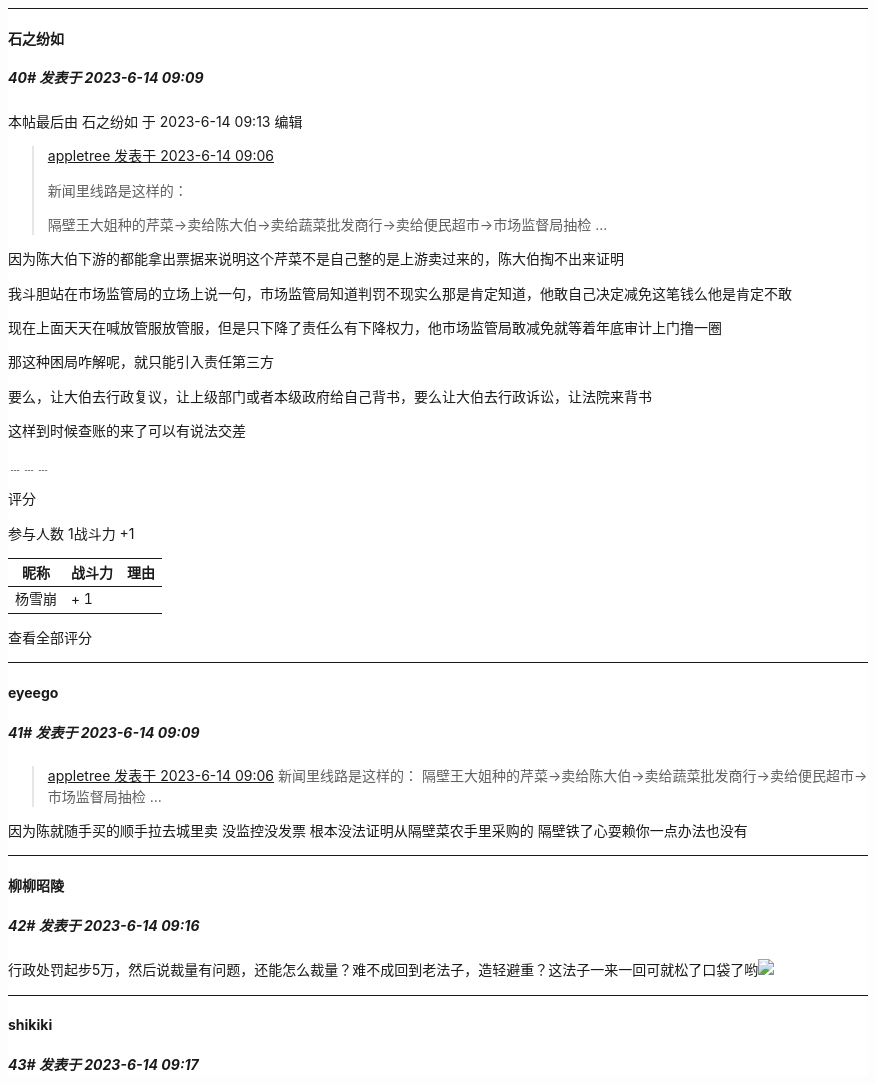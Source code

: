 *****

####  石之纷如  
##### 40#       发表于 2023-6-14 09:09

 本帖最后由 石之纷如 于 2023-6-14 09:13 编辑 
<blockquote><a href="httphttps://bbs.saraba1st.com/2b/forum.php?mod=redirect&amp;goto=findpost&amp;pid=61276985&amp;ptid=2139911" target="_blank">appletree 发表于 2023-6-14 09:06</a>

新闻里线路是这样的：

隔壁王大姐种的芹菜-&gt;卖给陈大伯-&gt;卖给蔬菜批发商行-&gt;卖给便民超市-&gt;市场监督局抽检 ...</blockquote>
因为陈大伯下游的都能拿出票据来说明这个芹菜不是自己整的是上游卖过来的，陈大伯掏不出来证明

我斗胆站在市场监管局的立场上说一句，市场监管局知道判罚不现实么那是肯定知道，他敢自己决定减免这笔钱么他是肯定不敢

现在上面天天在喊放管服放管服，但是只下降了责任么有下降权力，他市场监管局敢减免就等着年底审计上门撸一圈

那这种困局咋解呢，就只能引入责任第三方

要么，让大伯去行政复议，让上级部门或者本级政府给自己背书，要么让大伯去行政诉讼，让法院来背书

这样到时候查账的来了可以有说法交差

﹍﹍﹍

评分

 参与人数 1战斗力 +1

|昵称|战斗力|理由|
|----|---|---|
| 杨雪崩| + 1||

查看全部评分

*****

####  eyeego  
##### 41#       发表于 2023-6-14 09:09

<blockquote><a href="httphttps://bbs.saraba1st.com/2b/forum.php?mod=redirect&amp;goto=findpost&amp;pid=61276985&amp;ptid=2139911" target="_blank">appletree 发表于 2023-6-14 09:06</a>
新闻里线路是这样的：
隔壁王大姐种的芹菜-&gt;卖给陈大伯-&gt;卖给蔬菜批发商行-&gt;卖给便民超市-&gt;市场监督局抽检 ...</blockquote>
因为陈就随手买的顺手拉去城里卖 没监控没发票 根本没法证明从隔壁菜农手里采购的 隔壁铁了心耍赖你一点办法也没有

*****

####  柳柳昭陵  
##### 42#       发表于 2023-6-14 09:16

行政处罚起步5万，然后说裁量有问题，还能怎么裁量？难不成回到老法子，造轻避重？这法子一来一回可就松了口袋了哟<img src="https://static.saraba1st.com/image/smiley/face2017/049.png" referrerpolicy="no-referrer">

*****

####  shikiki  
##### 43#       发表于 2023-6-14 09:17
